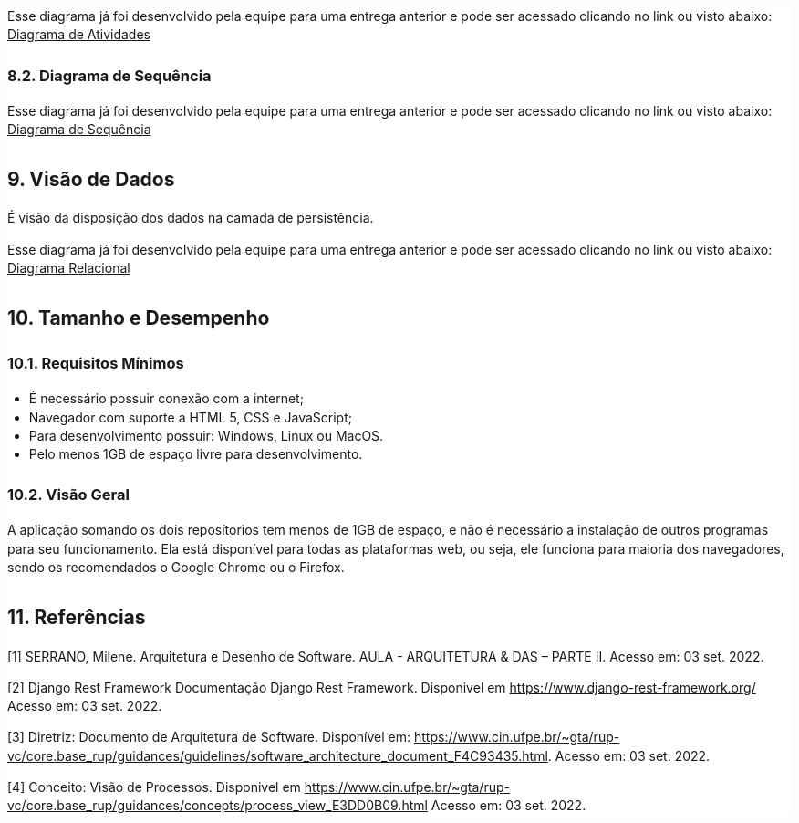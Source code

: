 Esse diagrama já foi desenvolvido pela equipe para uma entrega anterior e pode ser acessado clicando no link ou visto abaixo: [Diagrama de Atividades](../Modelagem/2.1.2.1.DiagramaDeAtividades.md)

<center><iframe height="600" width="700" src="https://unbarqdsw2022-1.github.io/2022.1_G1_FGAvisos/#/Modelagem/2.1.2.1.DiagramaDeAtividades"></iframe>
</center>

### 8.2. Diagrama de Sequência 
 
Esse diagrama já foi desenvolvido pela equipe para uma entrega anterior e pode ser acessado clicando no link ou visto abaixo: [Diagrama de Sequência](../Modelagem/2.1.2.4.DiagramaDeSequencia.md)

 <center><iframe height="600" width="700" src="https://unbarqdsw2022-1.github.io/2022.1_G1_FGAvisos/#/Modelagem/2.1.2.4.DiagramaDeSequencia"></iframe>
 </center>

## 9. Visão de Dados 
 É visão da disposição dos dados na camada de persistência.

 Esse diagrama já foi desenvolvido pela equipe para uma entrega anterior e pode ser acessado clicando no link ou visto abaixo: [Diagrama Relacional](../Modelagem/2.1.2.6.DiagramaDeBancos.md)

 <center><iframe height="600" width="700" src="https://unbarqdsw2022-1.github.io/2022.1_G1_FGAvisos/#/Modelagem/2.1.2.6.DiagramaDeBancos"></iframe>
 </center>

## 10. Tamanho e Desempenho 
 
### 10.1. Requisitos Mínimos 
- É necessário possuir conexão com a internet; 
- Navegador com suporte a HTML 5, CSS e JavaScript; 
- Para desenvolvimento possuir: Windows, Linux ou MacOS. 
- Pelo menos 1GB de espaço livre para desenvolvimento. 

### 10.2. Visão Geral

A aplicação somando os dois reposítorios tem menos de 1GB de espaço, e não é necessário a instalação de outros programas para seu funcionamento. Ela está disponível para todas as plataformas web, ou seja, ele funciona para maioria dos navegadores, sendo os recomendados o Google Chrome ou o Firefox.

## 11. Referências 
 
[1] SERRANO, Milene. Arquitetura e Desenho de Software. AULA - ARQUITETURA & DAS – PARTE II. Acesso em: 03 set. 2022. 
 
[2] Django Rest Framework Documentação Django Rest Framework. Disponivel em https://www.django-rest-framework.org/ Acesso em: 03 set. 2022. 
 
[3] Diretriz: Documento de Arquitetura de Software. Disponível em: https://www.cin.ufpe.br/~gta/rup-vc/core.base_rup/guidances/guidelines/software_architecture_document_F4C93435.html. Acesso em: 03 set. 2022. 
 
[4] Conceito: Visão de Processos. Disponivel em https://www.cin.ufpe.br/~gta/rup-vc/core.base_rup/guidances/concepts/process_view_E3DD0B09.html Acesso em: 03 set. 2022. 
 
